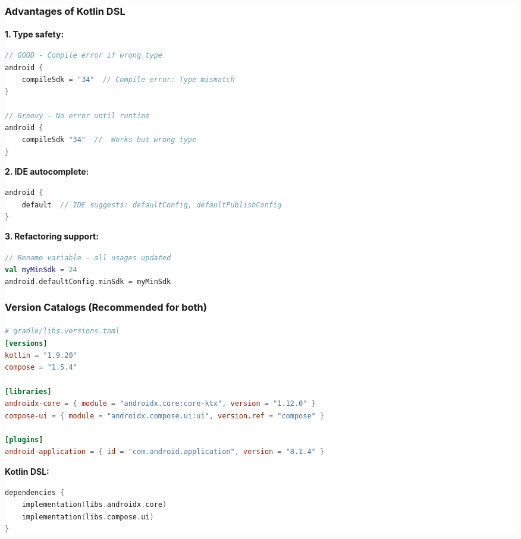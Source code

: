 
### Advantages of Kotlin DSL

**1. Type safety:**

```kotlin
// GOOD - Compile error if wrong type
android {
    compileSdk = "34"  // Compile error: Type mismatch
}

// Groovy - No error until runtime
android {
    compileSdk "34"  //  Works but wrong type
}
```

**2. IDE autocomplete:**

```kotlin
android {
    default  // IDE suggests: defaultConfig, defaultPublishConfig
}
```

**3. Refactoring support:**

```kotlin
// Rename variable - all usages updated
val myMinSdk = 24
android.defaultConfig.minSdk = myMinSdk
```

### Version Catalogs (Recommended for both)

```toml
# gradle/libs.versions.toml
[versions]
kotlin = "1.9.20"
compose = "1.5.4"

[libraries]
androidx-core = { module = "androidx.core:core-ktx", version = "1.12.0" }
compose-ui = { module = "androidx.compose.ui:ui", version.ref = "compose" }

[plugins]
android-application = { id = "com.android.application", version = "8.1.4" }
```

**Kotlin DSL:**

```kotlin
dependencies {
    implementation(libs.androidx.core)
    implementation(libs.compose.ui)
}
```
